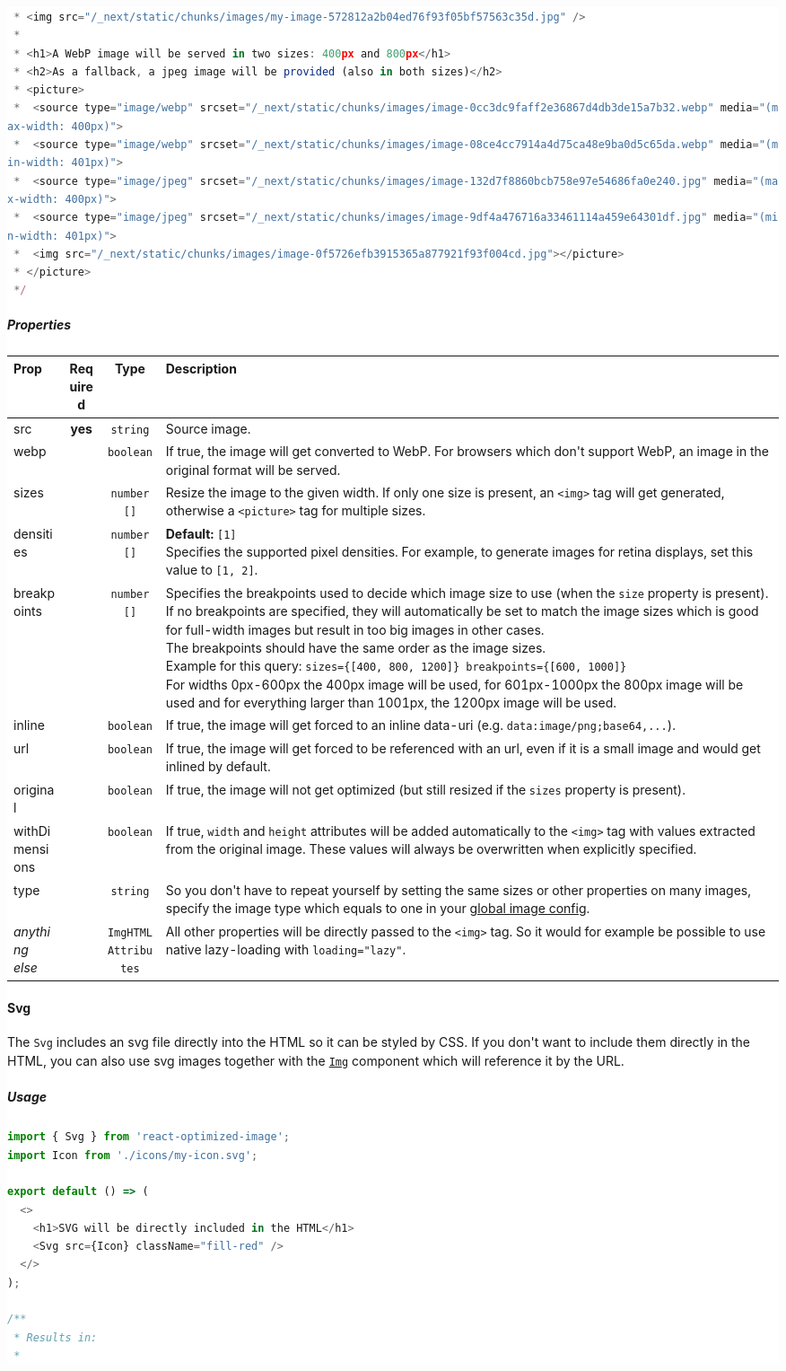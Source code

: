 ```javascript
 * <img src="/_next/static/chunks/images/my-image-572812a2b04ed76f93f05bf57563c35d.jpg" />
 *
 * <h1>A WebP image will be served in two sizes: 400px and 800px</h1>
 * <h2>As a fallback, a jpeg image will be provided (also in both sizes)</h2>
 * <picture>
 *  <source type="image/webp" srcset="/_next/static/chunks/images/image-0cc3dc9faff2e36867d4db3de15a7b32.webp" media="(max-width: 400px)">
 *  <source type="image/webp" srcset="/_next/static/chunks/images/image-08ce4cc7914a4d75ca48e9ba0d5c65da.webp" media="(min-width: 401px)">
 *  <source type="image/jpeg" srcset="/_next/static/chunks/images/image-132d7f8860bcb758e97e54686fa0e240.jpg" media="(max-width: 400px)">
 *  <source type="image/jpeg" srcset="/_next/static/chunks/images/image-9df4a476716a33461114a459e64301df.jpg" media="(min-width: 401px)">
 *  <img src="/_next/static/chunks/images/image-0f5726efb3915365a877921f93f004cd.jpg"></picture>
 * </picture>
 */
```

##### Properties

| Prop | Required | Type | Description |
| :--- | :------: | :--: | :---------- |
| src | **yes** | `string` | Source image. |
| webp | | `boolean` | If true, the image will get converted to WebP. For browsers which don't support WebP, an image in the original format will be served. |
| sizes | | `number[]` | Resize the image to the given width. If only one size is present, an `<img>` tag will get generated, otherwise a `<picture>` tag for multiple sizes. |
| densities | | `number[]` | **Default:** `[1]`<br>Specifies the supported pixel densities. For example, to generate images for retina displays, set this value to `[1, 2]`. |
| breakpoints | | `number[]` | Specifies the breakpoints used to decide which image size to use (when the `size` property is present). If no breakpoints are specified, they will automatically be set to match the image sizes which is good for full-width images but result in too big images in other cases.<br>The breakpoints should have the same order as the image sizes.<br>Example for this query: ```sizes={[400, 800, 1200]} breakpoints={[600, 1000]}```<br>For widths 0px-600px the 400px image will be used, for 601px-1000px the 800px image will be used and for everything larger than 1001px, the 1200px image will be used. |
| inline | | `boolean` | If true, the image will get forced to an inline data-uri (e.g. `data:image/png;base64,...`). |
| url | | `boolean` | If true, the image will get forced to be referenced with an url, even if it is a small image and would get inlined by default. |
| original | | `boolean` | If true, the image will not get optimized (but still resized if the `sizes` property is present). |
| withDimensions | | `boolean` | If true, `width` and `height` attributes will be added automatically to the `<img>` tag with values extracted from the original image. These values will always be overwritten when explicitly specified. |
| type | | `string` | So you don't have to repeat yourself by setting the same sizes or other properties on many images, specify the image type which equals to one in your [global image config](#global-image-config). |
| *anything else* | | `ImgHTMLAttributes` | All other properties will be directly passed to the `<img>` tag. So it would for example be possible to use native lazy-loading with `loading="lazy"`. |

#### Svg

The `Svg` includes an svg file directly into the HTML so it can be styled by CSS. If you don't want to include them directly in the HTML, you can also use svg images together with the [`Img`](#img) component which will reference it by the URL.

##### Usage

```javascript
import { Svg } from 'react-optimized-image';
import Icon from './icons/my-icon.svg';

export default () => (
  <>
    <h1>SVG will be directly included in the HTML</h1>
    <Svg src={Icon} className="fill-red" />
  </>
);

/**
 * Results in:
 *
```